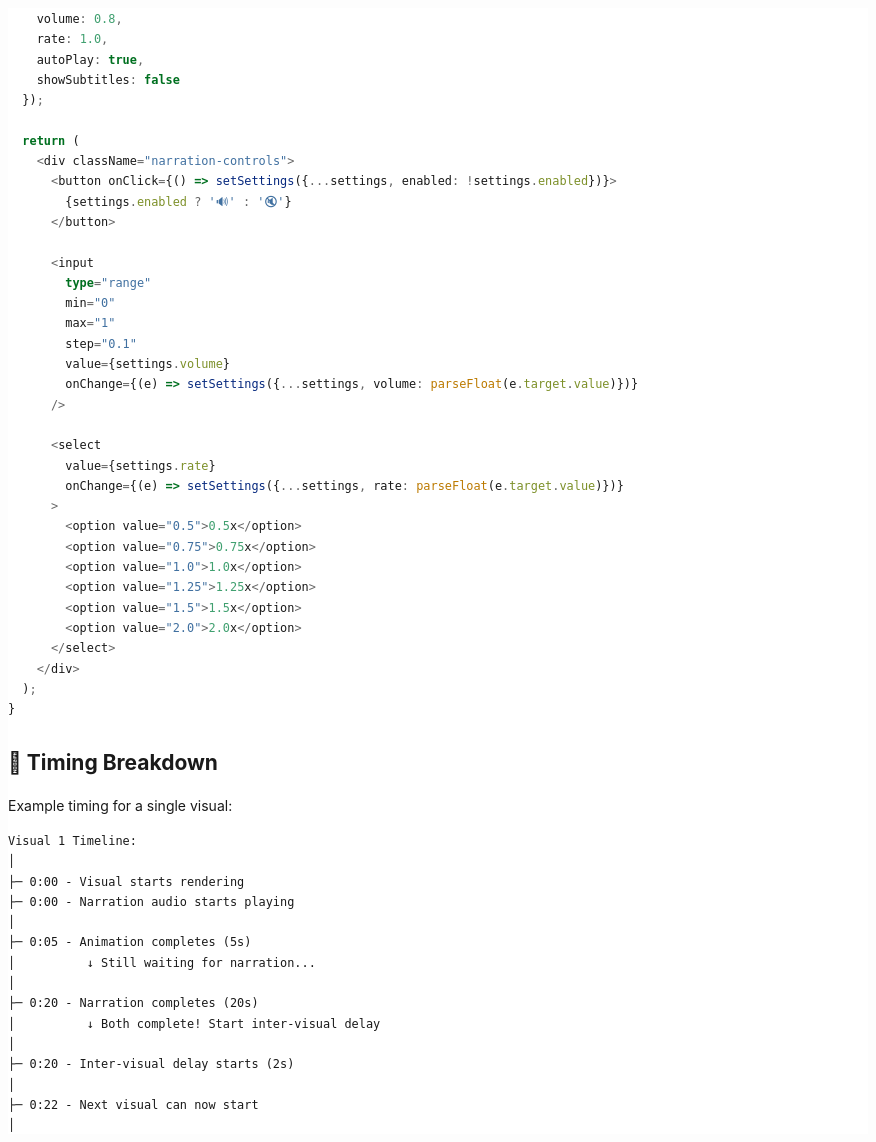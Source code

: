 ```typescript
    volume: 0.8,
    rate: 1.0,
    autoPlay: true,
    showSubtitles: false
  });
  
  return (
    <div className="narration-controls">
      <button onClick={() => setSettings({...settings, enabled: !settings.enabled})}>
        {settings.enabled ? '🔊' : '🔇'}
      </button>
      
      <input 
        type="range" 
        min="0" 
        max="1" 
        step="0.1"
        value={settings.volume}
        onChange={(e) => setSettings({...settings, volume: parseFloat(e.target.value)})}
      />
      
      <select 
        value={settings.rate}
        onChange={(e) => setSettings({...settings, rate: parseFloat(e.target.value)})}
      >
        <option value="0.5">0.5x</option>
        <option value="0.75">0.75x</option>
        <option value="1.0">1.0x</option>
        <option value="1.25">1.25x</option>
        <option value="1.5">1.5x</option>
        <option value="2.0">2.0x</option>
      </select>
    </div>
  );
}
```

## 📏 Timing Breakdown

Example timing for a single visual:

```
Visual 1 Timeline:
│
├─ 0:00 - Visual starts rendering
├─ 0:00 - Narration audio starts playing
│
├─ 0:05 - Animation completes (5s)
│          ↓ Still waiting for narration...
│
├─ 0:20 - Narration completes (20s)
│          ↓ Both complete! Start inter-visual delay
│
├─ 0:20 - Inter-visual delay starts (2s)
│
├─ 0:22 - Next visual can now start
│
```
